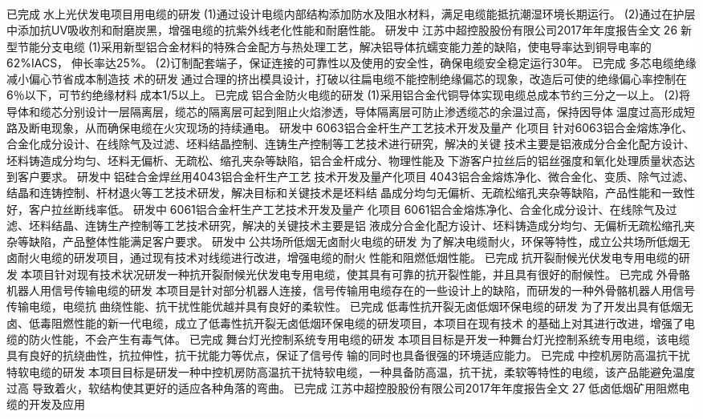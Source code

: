 已完成
水上光伏发电项目用电缆的研发
(1)通过设计电缆内部结构添加防水及阻水材料，满足电缆能抵抗潮湿环境长期运行。
(2)通过在护层中添加抗UV吸收剂和耐磨炭黑，增强电缆的抗紫外线老化性能和耐磨性能。
研发中
江苏中超控股股份有限公司2017年年度报告全文
26
新型节能分支电缆
(1)采用新型铝合金材料的特殊合金配方与热处理工艺，解决铝导体抗蠕变能力差的缺陷，使电导率达到铜导电率的62%IACS，
伸长率达25%。
(2)订制配套端子，保证连接的可靠性以及使用的安全性，确保电缆安全稳定运行30年。
已完成
多芯电缆绝缘减小偏心节省成本制造技
术的研发
通过合理的挤出模具设计，打破以往扁电缆不能控制绝缘偏芯的现象，改造后可使的绝缘偏心率控制在6％以下，可节约绝缘材料
成本1/5以上。
已完成
铝合金防火电缆的研发
(1)采用铝合金代铜导体实现电缆总成本节约三分之一以上。
(2)将导体和缆芯分别设计一层隔离层，缆芯的隔离层可起到阻止火焰渗透，导体隔离层可防止渗透缆芯的余温过高，保持因导体
温度过高形成短路及断电现象，从而确保电缆在火灾现场的持续通电。
研发中
6063铝合金杆生产工艺技术开发及量产
化项目
针对6063铝合金熔炼净化、合金化成分设计、在线除气及过滤、坯料结晶控制、连铸生产控制等工艺技术进行研究，解决的关键
技术主要是铝液成分合金化配方设计、坯料铸造成分均匀、坯料无偏析、无疏松、缩孔夹杂等缺陷，铝合金杆成分、物理性能及
下游客户拉丝后的铝丝强度和氧化处理质量状态达到客户要求。
研发中
铝硅合金焊丝用4043铝合金杆生产工艺
技术开发及量产化项目
4043铝合金熔炼净化、微合金化、变质、除气过滤、结晶和连铸控制、杆材退火等工艺技术研发，解决目标和关键技术是坯料结
晶成分均匀无偏析、无疏松缩孔夹杂等缺陷，产品性能和一致性好，客户拉丝断线率低。
研发中
6061铝合金杆生产工艺技术开发及量产
化项目
6061铝合金熔炼净化、合金化成分设计、在线除气及过滤、坯料结晶、连铸生产控制等工艺技术研究，解决的关键技术主要是铝
液成分合金化配方设计、坯料铸造成分均匀、无偏析无疏松缩孔夹杂等缺陷，产品整体性能满足客户要求。
研发中
公共场所低烟无卤耐火电缆的研发
为了解决电缆耐火，环保等特性，成立公共场所低烟无卤耐火电缆的研发项目，通过现有技术对线缆进行改进，增强电缆的耐火
性能和阻燃低烟性能。
已完成
抗开裂耐候光伏发电专用电缆的研发
本项目针对现有技术状况研发一种抗开裂耐候光伏发电专用电缆，使其具有可靠的抗开裂性能，并且具有很好的耐候性。
已完成
外骨骼机器人用信号传输电缆的研发
本项目是针对部分机器人连接，信号传输用电缆存在的一些设计上的缺陷，而研发的一种外骨骼机器人用信号传输电缆，电缆抗
曲绕性能、抗干扰性能优越并具有良好的柔软性。
已完成
低毒性抗开裂无卤低烟环保电缆的研发
为了开发出具有低烟无卤、低毒阻燃性能的新一代电缆，成立了低毒性抗开裂无卤低烟环保电缆的研发项目，本项目在现有技术
的基础上对其进行改进，增强了电缆的防火性能，不会产生有毒气体。
已完成
舞台灯光控制系统专用电缆的研发
本项目目标是开发一种舞台灯光控制系统专用电缆，该电缆具有良好的抗绕曲性，抗拉伸性，抗干扰能力等优点，保证了信号传
输的同时也具备很强的环境适应能力。
已完成
中控机房防高温抗干扰特软电缆的研发
本项目目标是研发一种中控机房防高温抗干扰特软电缆，一种具备防高温，抗干扰，柔软等特性的电缆，该产品能避免温度过高
导致着火，软结构使其更好的适应各种角落的弯曲。
已完成
江苏中超控股股份有限公司2017年年度报告全文
27
低卤低烟矿用阻燃电缆的开发及应用